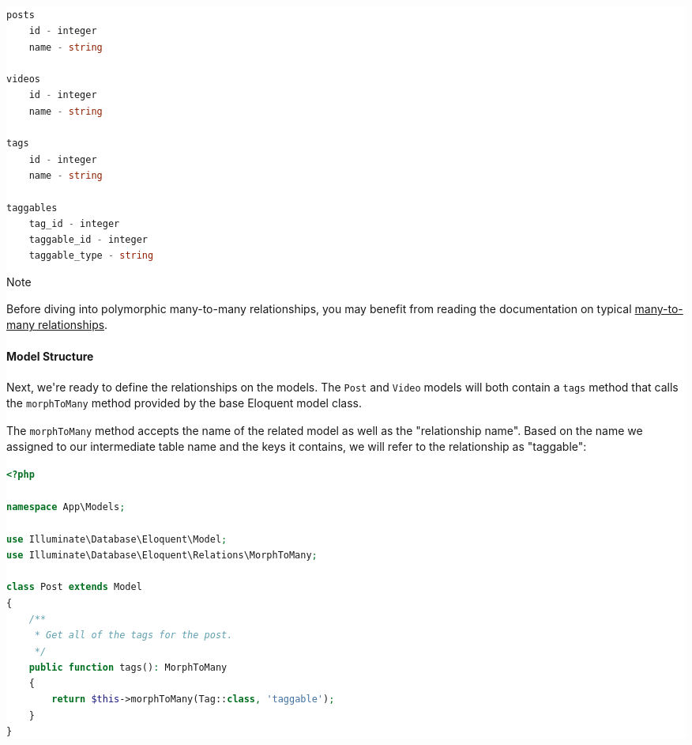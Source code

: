 ```php
posts
    id - integer
    name - string

videos
    id - integer
    name - string

tags
    id - integer
    name - string

taggables
    tag_id - integer
    taggable_id - integer
    taggable_type - string
```

> [!NOTE]
> Before diving into polymorphic many-to-many relationships, you may benefit from reading the documentation on typical [many-to-many relationships](<#many-to-many relationships>).

<a name="many-to-many-polymorphic-model-structure"></a>

#### Model Structure

Next, we're ready to define the relationships on the models. The `Post` and `Video` models will both contain a `tags` method that calls the `morphToMany` method provided by the base Eloquent model class.

The `morphToMany` method accepts the name of the related model as well as the "relationship name". Based on the name we assigned to our intermediate table name and the keys it contains, we will refer to the relationship as "taggable":

```php
<?php

namespace App\Models;

use Illuminate\Database\Eloquent\Model;
use Illuminate\Database\Eloquent\Relations\MorphToMany;

class Post extends Model
{
    /**
     * Get all of the tags for the post.
     */
    public function tags(): MorphToMany
    {
        return $this->morphToMany(Tag::class, 'taggable');
    }
}
```

